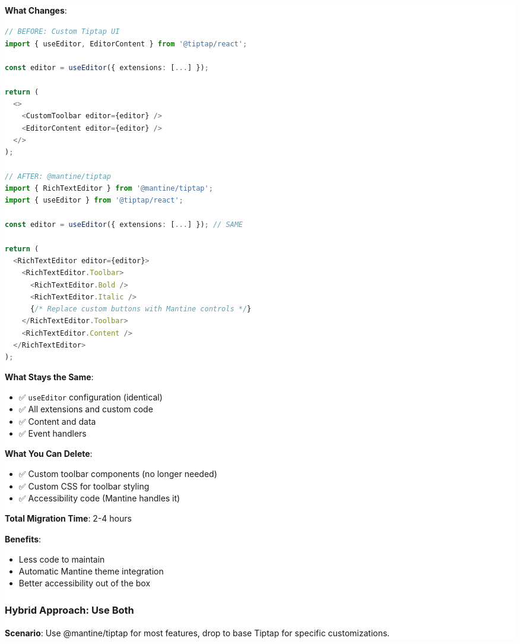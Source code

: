 **What Changes**:
```typescript
// BEFORE: Custom Tiptap UI
import { useEditor, EditorContent } from '@tiptap/react';

const editor = useEditor({ extensions: [...] });

return (
  <>
    <CustomToolbar editor={editor} />
    <EditorContent editor={editor} />
  </>
);

// AFTER: @mantine/tiptap
import { RichTextEditor } from '@mantine/tiptap';
import { useEditor } from '@tiptap/react';

const editor = useEditor({ extensions: [...] }); // SAME

return (
  <RichTextEditor editor={editor}>
    <RichTextEditor.Toolbar>
      <RichTextEditor.Bold />
      <RichTextEditor.Italic />
      {/* Replace custom buttons with Mantine controls */}
    </RichTextEditor.Toolbar>
    <RichTextEditor.Content />
  </RichTextEditor>
);
```

**What Stays the Same**:
- ✅ `useEditor` configuration (identical)
- ✅ All extensions and custom code
- ✅ Content and data
- ✅ Event handlers

**What You Can Delete**:
- ✅ Custom toolbar components (no longer needed)
- ✅ Custom CSS for toolbar styling
- ✅ Accessibility code (Mantine handles it)

**Total Migration Time**: 2-4 hours

**Benefits**:
- Less code to maintain
- Automatic Mantine theme integration
- Better accessibility out of the box

### Hybrid Approach: Use Both

**Scenario**: Use @mantine/tiptap for most features, drop to base Tiptap for specific customizations.
